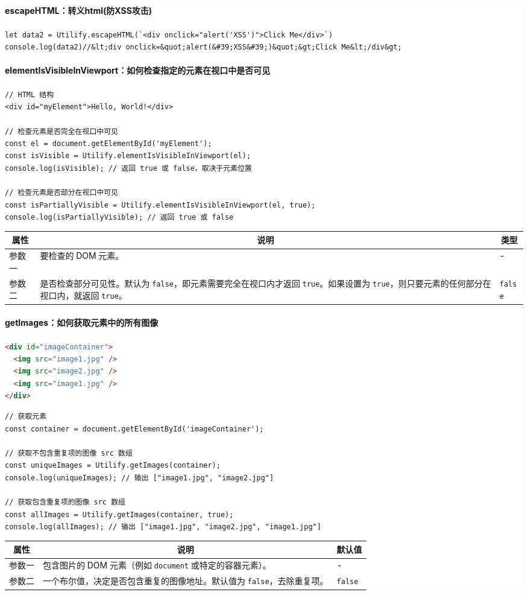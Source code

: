 #### escapeHTML：转义html(防XSS攻击)

```JS
let data2 = Utilify.escapeHTML(`<div onclick="alert('XSS')">Click Me</div>`)
console.log(data2)//&lt;div onclick=&quot;alert(&#39;XSS&#39;)&quot;&gt;Click Me&lt;/div&gt;
```

#### elementIsVisibleInViewport：如何检查指定的元素在视口中是否可见

```JS
// HTML 结构
<div id="myElement">Hello, World!</div>

// 检查元素是否完全在视口中可见
const el = document.getElementById('myElement');
const isVisible = Utilify.elementIsVisibleInViewport(el);
console.log(isVisible); // 返回 true 或 false，取决于元素位置

// 检查元素是否部分在视口中可见
const isPartiallyVisible = Utilify.elementIsVisibleInViewport(el, true);
console.log(isPartiallyVisible); // 返回 true 或 false
```

| 属性   | 说明                                                         | 类型    |
| ------ | ------------------------------------------------------------ | ------- |
| 参数一 | 要检查的 DOM 元素。                                          | -       |
| 参数二 | 是否检查部分可见性。默认为 `false`，即元素需要完全在视口内才返回 `true`。如果设置为 `true`，则只要元素的任何部分在视口内，就返回 `true`。 | `false` |

#### getImages：如何获取元素中的所有图像

```HTML
<div id="imageContainer">
  <img src="image1.jpg" />
  <img src="image2.jpg" />
  <img src="image1.jpg" />
</div>
```

```JS
// 获取元素
const container = document.getElementById('imageContainer');

// 获取不包含重复项的图像 src 数组
const uniqueImages = Utilify.getImages(container);
console.log(uniqueImages); // 输出 ["image1.jpg", "image2.jpg"]

// 获取包含重复项的图像 src 数组
const allImages = Utilify.getImages(container, true);
console.log(allImages); // 输出 ["image1.jpg", "image2.jpg", "image1.jpg"]
```

| 属性   | 说明                                                         | 默认值  |
| ------ | ------------------------------------------------------------ | ------- |
| 参数一 | 包含图片的 DOM 元素（例如 `document` 或特定的容器元素）。    | -       |
| 参数二 | 一个布尔值，决定是否包含重复的图像地址。默认值为 `false`，去除重复项。 | `false` |
